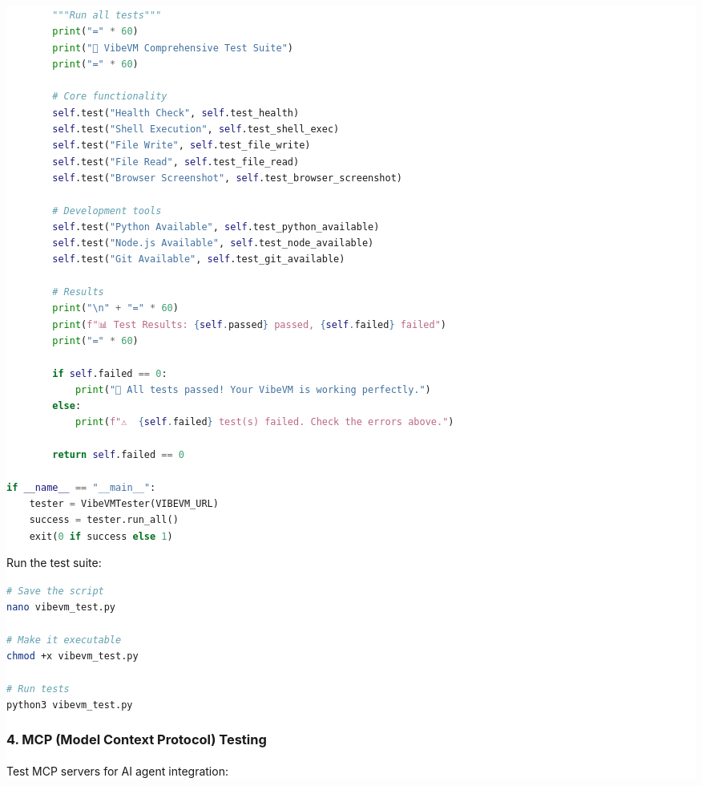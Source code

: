 ```python
        """Run all tests"""
        print("=" * 60)
        print("🚀 VibeVM Comprehensive Test Suite")
        print("=" * 60)

        # Core functionality
        self.test("Health Check", self.test_health)
        self.test("Shell Execution", self.test_shell_exec)
        self.test("File Write", self.test_file_write)
        self.test("File Read", self.test_file_read)
        self.test("Browser Screenshot", self.test_browser_screenshot)

        # Development tools
        self.test("Python Available", self.test_python_available)
        self.test("Node.js Available", self.test_node_available)
        self.test("Git Available", self.test_git_available)

        # Results
        print("\n" + "=" * 60)
        print(f"📊 Test Results: {self.passed} passed, {self.failed} failed")
        print("=" * 60)

        if self.failed == 0:
            print("🎉 All tests passed! Your VibeVM is working perfectly.")
        else:
            print(f"⚠️  {self.failed} test(s) failed. Check the errors above.")

        return self.failed == 0

if __name__ == "__main__":
    tester = VibeVMTester(VIBEVM_URL)
    success = tester.run_all()
    exit(0 if success else 1)
```

Run the test suite:

```bash
# Save the script
nano vibevm_test.py

# Make it executable
chmod +x vibevm_test.py

# Run tests
python3 vibevm_test.py
```

### 4. MCP (Model Context Protocol) Testing

Test MCP servers for AI agent integration:
